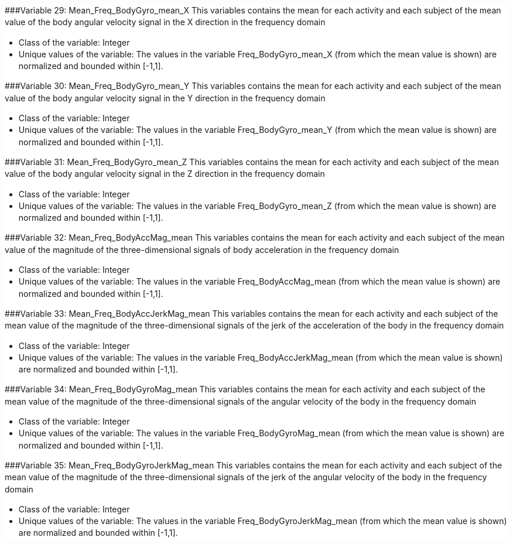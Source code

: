 ###Variable 29: Mean_Freq_BodyGyro_mean_X
This variables contains the mean for each activity and each subject of the mean value of the body angular velocity signal in the X direction in the frequency domain

 - Class of the variable: Integer
 - Unique values of the variable: The values in the variable Freq_BodyGyro_mean_X (from which the mean value is shown) are normalized and bounded within [-1,1].

###Variable 30: Mean_Freq_BodyGyro_mean_Y
This variables contains the mean for each activity and each subject of the mean value of the body angular velocity signal in the Y direction in the frequency domain

 - Class of the variable: Integer
 - Unique values of the variable: The values in the variable Freq_BodyGyro_mean_Y (from which the mean value is shown) are normalized and bounded within [-1,1].

###Variable 31: Mean_Freq_BodyGyro_mean_Z
This variables contains the mean for each activity and each subject of the mean value of the body angular velocity signal in the Z direction in the frequency domain

 - Class of the variable: Integer
 - Unique values of the variable: The values in the variable Freq_BodyGyro_mean_Z (from which the mean value is shown) are normalized and bounded within [-1,1].

###Variable 32: Mean_Freq_BodyAccMag_mean
This variables contains the mean for each activity and each subject of the mean value of the magnitude of the three-dimensional signals of body acceleration in the frequency domain

 - Class of the variable: Integer
 - Unique values of the variable: The values in the variable Freq_BodyAccMag_mean (from which the mean value is shown) are normalized and bounded within [-1,1].

###Variable 33: Mean_Freq_BodyAccJerkMag_mean
This variables contains the mean for each activity and each subject of the mean value of the magnitude of the three-dimensional signals of the jerk of the acceleration of the body in the frequency domain

 - Class of the variable: Integer
 - Unique values of the variable: The values in the variable Freq_BodyAccJerkMag_mean (from which the mean value is shown) are normalized and bounded within [-1,1].

###Variable 34: Mean_Freq_BodyGyroMag_mean
This variables contains the mean for each activity and each subject of the mean value of the magnitude of the three-dimensional signals of the angular velocity of the body in the frequency domain

 - Class of the variable: Integer
 - Unique values of the variable: The values in the variable Freq_BodyGyroMag_mean (from which the mean value is shown) are normalized and bounded within [-1,1].

###Variable 35: Mean_Freq_BodyGyroJerkMag_mean
This variables contains the mean for each activity and each subject of the mean value of the magnitude of the three-dimensional signals of the jerk of the angular velocity of the body in the frequency domain

 - Class of the variable: Integer
 - Unique values of the variable: The values in the variable Freq_BodyGyroJerkMag_mean (from which the mean value is shown) are normalized and bounded within [-1,1].
